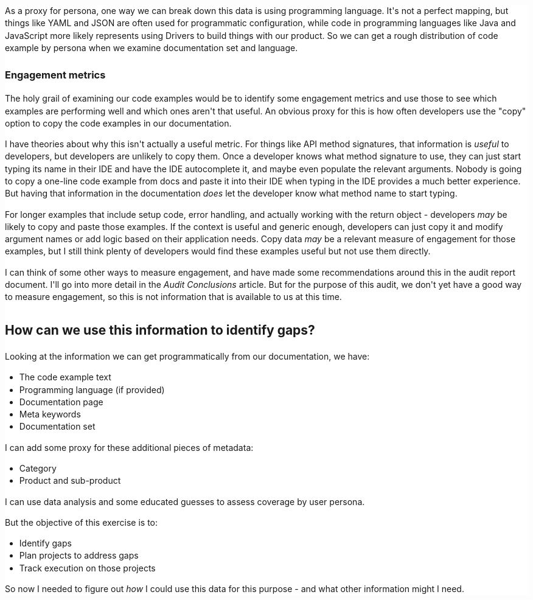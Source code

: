 As a proxy for persona, one way we can break down this data is using programming language. It's not a perfect mapping, but things like YAML and JSON are often used for programmatic configuration, while code in programming languages like Java and JavaScript more likely represents using Drivers to build things with our product. So we can get a rough distribution of code example by persona when we examine documentation set and language.

### Engagement metrics

The holy grail of examining our code examples would be to identify some engagement metrics and use those to see which examples are performing well and which ones aren't that useful. An obvious proxy for this is how often developers use the "copy" option to copy the code examples in our documentation.

I have theories about why this isn't actually a useful metric. For things like API method signatures, that information is *useful* to developers, but developers are unlikely to copy them. Once a developer knows what method signature to use, they can just start typing its name in their IDE and have the IDE autocomplete it, and maybe even populate the relevant arguments. Nobody is going to copy a one-line code example from docs and paste it into their IDE when typing in the IDE provides a much better experience. But having that information in the documentation *does* let the developer know what method name to start typing.

For longer examples that include setup code, error handling, and actually working with the return object - developers *may* be likely to copy and paste those examples. If the context is useful and generic enough, developers can just copy it and modify argument names or add logic based on their application needs. Copy data *may* be a relevant measure of engagement for those examples, but I still think plenty of developers would find these examples useful but not use them directly.

I can think of some other ways to measure engagement, and have made some recommendations around this in the audit report document. I'll go into more detail in the *Audit Conclusions* article. But for the purpose of this audit, we don't yet have a good way to measure engagement, so this is not information that is available to us at this time.

## How can we use this information to identify gaps?

Looking at the information we can get programmatically from our documentation, we have:

- The code example text
- Programming language (if provided)
- Documentation page
- Meta keywords
- Documentation set

I can add some proxy for these additional pieces of metadata:

- Category
- Product and sub-product

I can use data analysis and some educated guesses to assess coverage by user persona.

But the objective of this exercise is to:

- Identify gaps
- Plan projects to address gaps
- Track execution on those projects

So now I needed to figure out *how* I could use this data for this purpose - and what other information might I need.
